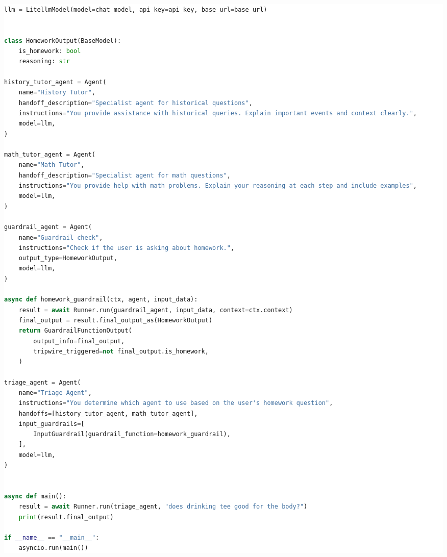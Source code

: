 ```python
llm = LitellmModel(model=chat_model, api_key=api_key, base_url=base_url)


class HomeworkOutput(BaseModel):
    is_homework: bool
    reasoning: str

history_tutor_agent = Agent(
    name="History Tutor",
    handoff_description="Specialist agent for historical questions",
    instructions="You provide assistance with historical queries. Explain important events and context clearly.",
    model=llm,
)

math_tutor_agent = Agent(
    name="Math Tutor",
    handoff_description="Specialist agent for math questions",
    instructions="You provide help with math problems. Explain your reasoning at each step and include examples",
    model=llm,
)

guardrail_agent = Agent(
    name="Guardrail check",
    instructions="Check if the user is asking about homework.",
    output_type=HomeworkOutput,
    model=llm,
)

async def homework_guardrail(ctx, agent, input_data):
    result = await Runner.run(guardrail_agent, input_data, context=ctx.context)
    final_output = result.final_output_as(HomeworkOutput)
    return GuardrailFunctionOutput(
        output_info=final_output,
        tripwire_triggered=not final_output.is_homework,
    )

triage_agent = Agent(
    name="Triage Agent",
    instructions="You determine which agent to use based on the user's homework question",
    handoffs=[history_tutor_agent, math_tutor_agent],
    input_guardrails=[
        InputGuardrail(guardrail_function=homework_guardrail),
    ],
    model=llm,
)


async def main():
    result = await Runner.run(triage_agent, "does drinking tee good for the body?")
    print(result.final_output)

if __name__ == "__main__":
    asyncio.run(main())
```
